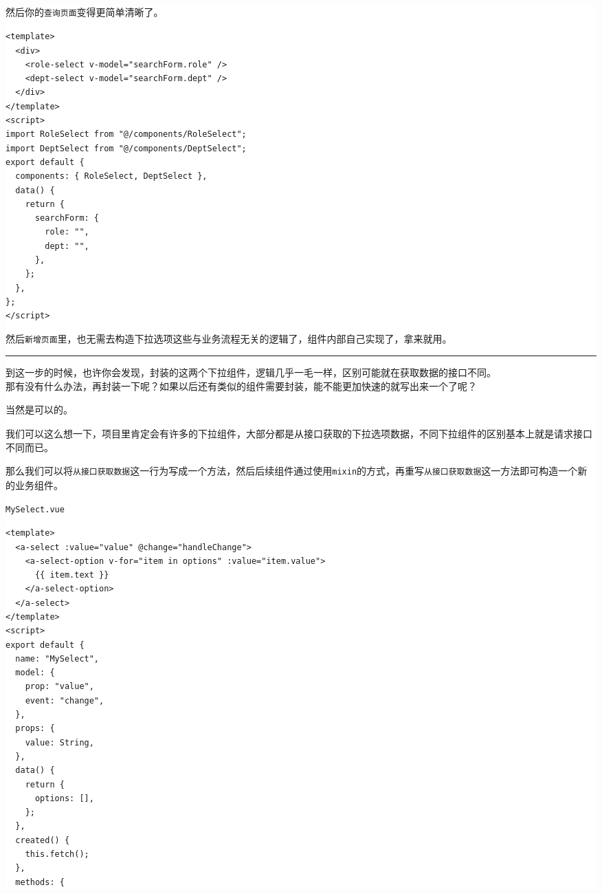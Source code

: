然后你的`查询页面`变得更简单清晰了。

```vue
<template>
  <div>
    <role-select v-model="searchForm.role" />
    <dept-select v-model="searchForm.dept" />
  </div>
</template>
<script>
import RoleSelect from "@/components/RoleSelect";
import DeptSelect from "@/components/DeptSelect";
export default {
  components: { RoleSelect, DeptSelect },
  data() {
    return {
      searchForm: {
        role: "",
        dept: "",
      },
    };
  },
};
</script>
```

然后`新增页面`里，也无需去构造下拉选项这些与业务流程无关的逻辑了，组件内部自己实现了，拿来就用。

---

到这一步的时候，也许你会发现，封装的这两个下拉组件，逻辑几乎一毛一样，区别可能就在获取数据的接口不同。  
那有没有什么办法，再封装一下呢？如果以后还有类似的组件需要封装，能不能更加快速的就写出来一个了呢？

当然是可以的。

我们可以这么想一下，项目里肯定会有许多的下拉组件，大部分都是从接口获取的下拉选项数据，不同下拉组件的区别基本上就是请求接口不同而已。

那么我们可以将`从接口获取数据`这一行为写成一个方法，然后后续组件通过使用`mixin`的方式，再重写`从接口获取数据`这一方法即可构造一个新的业务组件。

`MySelect.vue`

```vue
<template>
  <a-select :value="value" @change="handleChange">
    <a-select-option v-for="item in options" :value="item.value">
      {{ item.text }}
    </a-select-option>
  </a-select>
</template>
<script>
export default {
  name: "MySelect",
  model: {
    prop: "value",
    event: "change",
  },
  props: {
    value: String,
  },
  data() {
    return {
      options: [],
    };
  },
  created() {
    this.fetch();
  },
  methods: {
```